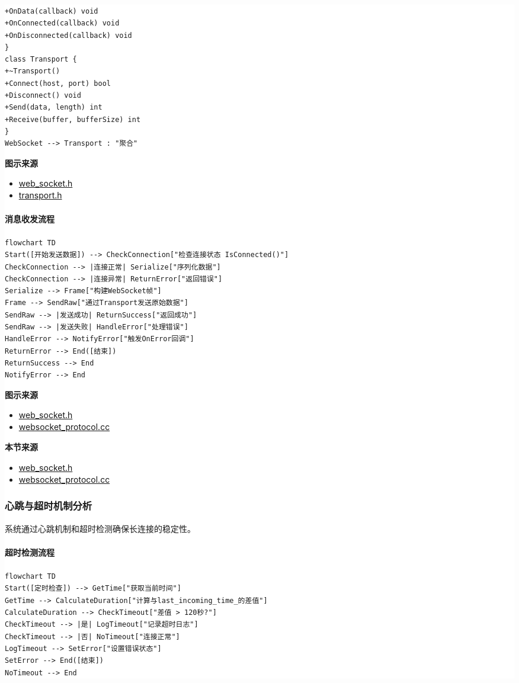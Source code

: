 ```mermaid
+OnData(callback) void
+OnConnected(callback) void
+OnDisconnected(callback) void
}
class Transport {
+~Transport()
+Connect(host, port) bool
+Disconnect() void
+Send(data, length) int
+Receive(buffer, bufferSize) int
}
WebSocket --> Transport : "聚合"
```

**图示来源**
- [web_socket.h](file://managed_components/78__esp-ml307/include/web_socket.h#L0-L47)
- [transport.h](file://managed_components/78__esp-ml307/include/transport.h#L0-L20)

#### 消息收发流程
```mermaid
flowchart TD
Start([开始发送数据]) --> CheckConnection["检查连接状态 IsConnected()"]
CheckConnection --> |连接正常| Serialize["序列化数据"]
CheckConnection --> |连接异常| ReturnError["返回错误"]
Serialize --> Frame["构建WebSocket帧"]
Frame --> SendRaw["通过Transport发送原始数据"]
SendRaw --> |发送成功| ReturnSuccess["返回成功"]
SendRaw --> |发送失败| HandleError["处理错误"]
HandleError --> NotifyError["触发OnError回调"]
ReturnError --> End([结束])
ReturnSuccess --> End
NotifyError --> End
```

**图示来源**
- [web_socket.h](file://managed_components/78__esp-ml307/include/web_socket.h#L0-L47)
- [websocket_protocol.cc](file://main/protocols/websocket_protocol.cc#L45-L55)

**本节来源**
- [web_socket.h](file://managed_components/78__esp-ml307/include/web_socket.h#L0-L47)
- [websocket_protocol.cc](file://main/protocols/websocket_protocol.cc#L45-L55)

### 心跳与超时机制分析

系统通过心跳机制和超时检测确保长连接的稳定性。

#### 超时检测流程
```mermaid
flowchart TD
Start([定时检查]) --> GetTime["获取当前时间"]
GetTime --> CalculateDuration["计算与last_incoming_time_的差值"]
CalculateDuration --> CheckTimeout["差值 > 120秒?"]
CheckTimeout --> |是| LogTimeout["记录超时日志"]
CheckTimeout --> |否| NoTimeout["连接正常"]
LogTimeout --> SetError["设置错误状态"]
SetError --> End([结束])
NoTimeout --> End
```
